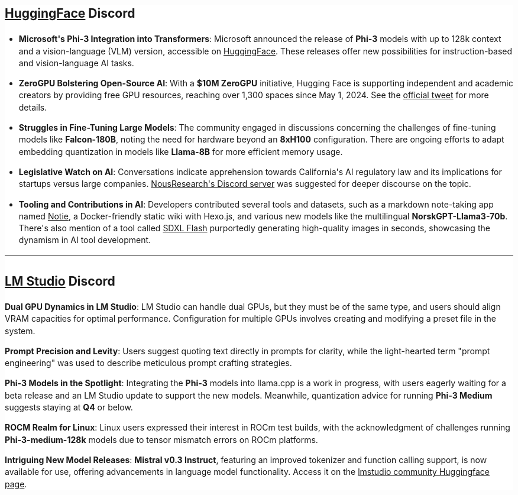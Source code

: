 


## [HuggingFace](https://discord.com/channels/879548962464493619) Discord

- **Microsoft's Phi-3 Integration into Transformers**: Microsoft announced the release of **Phi-3** models with up to 128k context and a vision-language (VLM) version, accessible on [HuggingFace](https://huggingface.co/microsoft/Phi-3-vision-128k-instruct). These releases offer new possibilities for instruction-based and vision-language AI tasks.

- **ZeroGPU Bolstering Open-Source AI**: With a **\$10M ZeroGPU** initiative, Hugging Face is supporting independent and academic creators by providing free GPU resources, reaching over 1,300 spaces since May 1, 2024. See the [official tweet](https://x.com/ClementDelangue/status/1791115403734778185) for more details.

- **Struggles in Fine-Tuning Large Models**: The community engaged in discussions concerning the challenges of fine-tuning models like **Falcon-180B**, noting the need for hardware beyond an **8xH100** configuration. There are ongoing efforts to adapt embedding quantization in models like **Llama-8B** for more efficient memory usage.

- **Legislative Watch on AI**: Conversations indicate apprehension towards California's AI regulatory law and its implications for startups versus large companies. [NousResearch's Discord server](https://discord.gg/jqVphNsB4H) was suggested for deeper discourse on the topic.

- **Tooling and Contributions in AI**: Developers contributed several tools and datasets, such as a markdown note-taking app named [Notie](https://github.com/branyang02/notie), a Docker-friendly static wiki with Hexo.js, and various new models like the multilingual **NorskGPT-Llama3-70b**. There's also mention of a tool called [SDXL Flash](https://huggingface.co/spaces/KingNish/SDXL-Flash) purportedly generating high-quality images in seconds, showcasing the dynamism in AI tool development.



---



## [LM Studio](https://discord.com/channels/1110598183144399058) Discord

**Dual GPU Dynamics in LM Studio**: LM Studio can handle dual GPUs, but they must be of the same type, and users should align VRAM capacities for optimal performance. Configuration for multiple GPUs involves creating and modifying a preset file in the system.

**Prompt Precision and Levity**: Users suggest quoting text directly in prompts for clarity, while the light-hearted term "prompt engineering" was used to describe meticulous prompt crafting strategies.

**Phi-3 Models in the Spotlight**: Integrating the **Phi-3** models into llama.cpp is a work in progress, with users eagerly waiting for a beta release and an LM Studio update to support the new models. Meanwhile, quantization advice for running **Phi-3 Medium** suggests staying at **Q4** or below.

**ROCM Realm for Linux**: Linux users expressed their interest in ROCm test builds, with the acknowledgment of challenges running **Phi-3-medium-128k** models due to tensor mismatch errors on ROCm platforms.

**Intriguing New Model Releases**: **Mistral v0.3 Instruct**, featuring an improved tokenizer and function calling support, is now available for use, offering advancements in language model functionality. Access it on the [lmstudio community Huggingface page](https://huggingface.co/lmstudio-community/Mistral-7B-Instruct-v0.3-GGUF).
